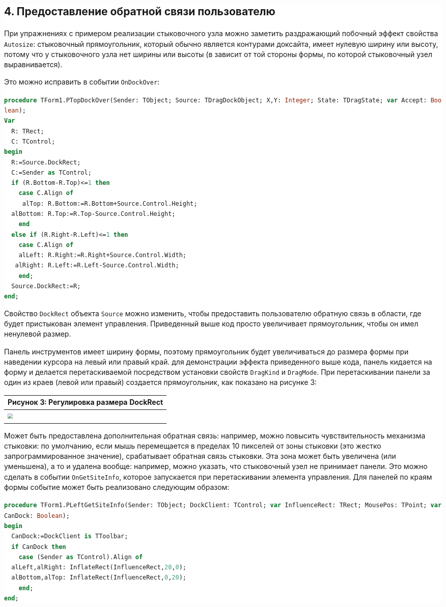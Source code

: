 



## 4. Предоставление обратной связи пользователю

При упражнениях с примером реализации стыковочного узла можно заметить раздражающий побочный эффект свойства `Autosize`: стыковочный прямоугольник, который обычно является контурами доксайта, имеет нулевую ширину или высоту, потому что у стыковочного узла нет ширины или высоты (в зависит от той стороны формы, по которой стыковочный узел выравнивается).

Это можно исправить в событии `OnDockOver`:
```pascal
procedure TForm1.PTopDockOver(Sender: TObject; Source: TDragDockObject; X,Y: Integer; State: TDragState; var Accept: Boolean);
Var
  R: TRect;
  C: TControl;
begin
  R:=Source.DockRect;
  C:=Sender as TControl;
  if (R.Bottom-R.Top)<=1 then
    case C.Align of
     alTop: R.Bottom:=R.Bottom+Source.Control.Height;
  alBottom: R.Top:=R.Top-Source.Control.Height;
    end
  else if (R.Right-R.Left)<=1 then
    case C.Align of
    alLeft: R.Right:=R.Right+Source.Control.Width;
   alRight: R.Left:=R.Left-Source.Control.Width;
    end;
  Source.DockRect:=R;
end;
```

Свойство `DockRect` объекта `Source` можно изменить, чтобы предоставить пользователю обратную связь в области, где будет пристыкован элемент управления. Приведенный выше код просто увеличивает прямоугольник, чтобы он имел ненулевой размер.

Панель инструментов имеет ширину формы, поэтому прямоугольник будет увеличиваться до размера формы при наведении курсора на левый или правый край. для демонстрации эффекта приведенного выше кода, панель кидается на форму и делается перетаскиваемой посредством установки свойств `DragKind` и `DragMode`. При перетаскивании панели за один из краев (левой или правый) создается прямоугольник, как показано на рисунке 3:

| Рисунок 3: Регулировка размера DockRect                      |
| ------------------------------------------------------------ |
| <img src="D:\Archive\github\translations\docking_in_lazarus\pictures\pict_3_adjusting_size_dockrect.png" style="zoom:60%;" /> |



Может быть предоставлена дополнительная обратная связь: например, можно повысить чувствительность механизма стыковки: по умолчанию, если мышь перемещается в пределах 10 пикселей от зоны стыковки (это жестко запрограммированное значение), срабатывает обратная связь стыковки. Эта зона может быть увеличена (или уменьшена), а то и удалена вообще: например, можно указать, что стыковочный узел не принимает панели. Это можно сделать в событии `OnGetSiteInfo`, которое запускается при перетаскивании элемента управления. Для панелей по краям формы событие может быть реализовано следующим образом:
```pascal
procedure TForm1.PLeftGetSiteInfo(Sender: TObject; DockClient: TControl; var InfluenceRect: TRect; MousePos: TPoint; var CanDock: Boolean);
begin
  CanDock:=DockClient is TToolbar;
  if CanDock then
    case (Sender as TControl).Align of
  alLeft,alRight: InflateRect(InfluenceRect,20,0);
  alBottom,alTop: InflateRect(InfluenceRect,0,20);
    end;
end;
```